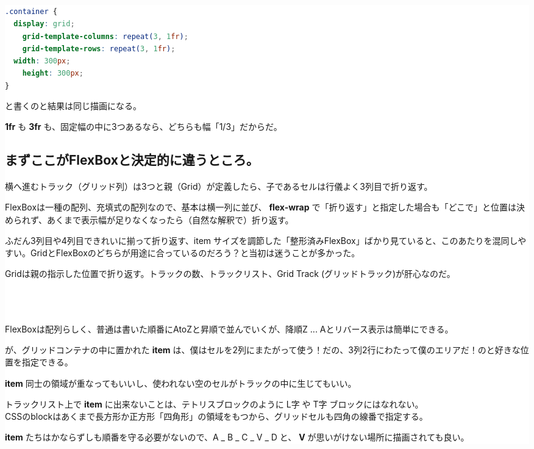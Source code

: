 ```css
.container {
  display: grid;
	grid-template-columns: repeat(3, 1fr);
	grid-template-rows: repeat(3, 1fr);
  width: 300px;
	height: 300px;
}
```
と書くのと結果は同じ描画になる。


**1fr**
も
**3fr**
も、固定幅の中に3つあるなら、どちらも幅「1/3」だからだ。


## まずここがFlexBoxと決定的に違うところ。


横へ進むトラック（グリッド列）は3つと親（Grid）が定義したら、子であるセルは行儀よく3列目で折り返す。

FlexBoxは一種の配列、充填式の配列なので、基本は横一列に並び、
**flex-wrap**
で「折り返す」と指定した場合も「どこで」と位置は決められず、あくまで表示幅が足りなくなったら（自然な解釈で）折り返す。

ふだん3列目や4列目できれいに揃って折り返す、item サイズを調節した「整形済みFlexBox」ばかり見ていると、このあたりを混同しやすい。GridとFlexBoxのどちらが用途に合っているのだろう？と当初は迷うことが多かった。

Gridは親の指示した位置で折り返す。トラックの数、トラックリスト、Grid Track (グリッドトラック)が肝心なのだ。


<span style="display: block;margin-top:2em;height:2em;border-top: 1px solid var(--border2);"></span>

FlexBoxは配列らしく、普通は書いた順番にAtoZと昇順で並んでいくが、降順Z ... Aとリバース表示は簡単にできる。

が、グリッドコンテナの中に置かれた
**item**
は、僕はセルを2列にまたがって使う！だの、3列2行にわたって僕のエリアだ！のと好きな位置を指定できる。

<span style="display: block;margin-bottom: 1em;"></span>
**item**
同士の領域が重なってもいいし、使われない空のセルがトラックの中に生じてもいい。<br>

トラックリスト上で
**item**
に出来ないことは、テトリスブロックのように
L字
や
T字
ブロックにはなれない。<br>
CSSのblockはあくまで長方形か正方形「四角形」の領域をもつから、グリッドセルも四角の線番で指定する。

**item**
たちはかならずしも順番を守る必要がないので、A _ B _ C _ V _ D と、
**V**
が思いがけない場所に描画されても良い。
